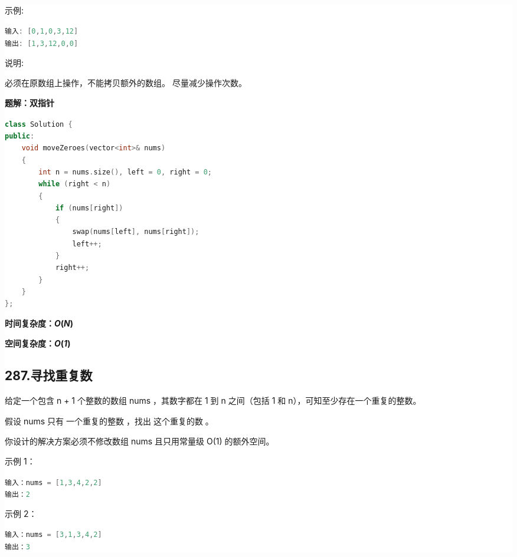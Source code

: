 示例:

```c++
输入: [0,1,0,3,12]
输出: [1,3,12,0,0]
```


说明:

必须在原数组上操作，不能拷贝额外的数组。
尽量减少操作次数。

**题解：双指针**

```cpp
class Solution {
public:
    void moveZeroes(vector<int>& nums) 
    {
        int n = nums.size(), left = 0, right = 0;
        while (right < n) 
        {
            if (nums[right]) 
            {
                swap(nums[left], nums[right]);
                left++;
            }
            right++;
        }
    }
};
```

**时间复杂度：*O*(*N*)**

**空间复杂度：*O*(*1*)**

## 287.寻找重复数

给定一个包含 n + 1 个整数的数组 nums ，其数字都在 1 到 n 之间（包括 1 和 n），可知至少存在一个重复的整数。

假设 nums 只有 一个重复的整数 ，找出 这个重复的数 。

你设计的解决方案必须不修改数组 nums 且只用常量级 O(1) 的额外空间。

示例 1：

```cpp
输入：nums = [1,3,4,2,2]
输出：2
```


示例 2：

```cpp
输入：nums = [3,1,3,4,2]
输出：3
```

